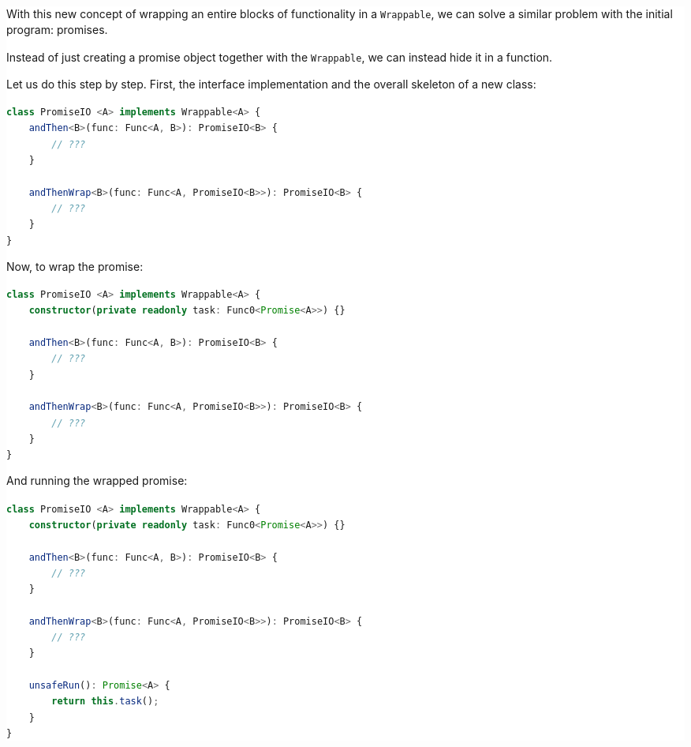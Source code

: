 With this new concept of wrapping an entire blocks of functionality in a `Wrappable`, we can solve a similar problem
with the initial program: promises.

Instead of just creating a promise object together with the `Wrappable`, we can instead hide it in a function.

Let us do this step by step. First, the interface implementation and the overall skeleton of a new class:

```ts
class PromiseIO <A> implements Wrappable<A> {
    andThen<B>(func: Func<A, B>): PromiseIO<B> {
        // ???
    }

    andThenWrap<B>(func: Func<A, PromiseIO<B>>): PromiseIO<B> {
        // ???
    }
}
```

Now, to wrap the promise:

```ts
class PromiseIO <A> implements Wrappable<A> {
    constructor(private readonly task: Func0<Promise<A>>) {}

    andThen<B>(func: Func<A, B>): PromiseIO<B> {
        // ???
    }

    andThenWrap<B>(func: Func<A, PromiseIO<B>>): PromiseIO<B> {
        // ???
    }
}
```

And running the wrapped promise:

```ts
class PromiseIO <A> implements Wrappable<A> {
    constructor(private readonly task: Func0<Promise<A>>) {}

    andThen<B>(func: Func<A, B>): PromiseIO<B> {
        // ???
    }

    andThenWrap<B>(func: Func<A, PromiseIO<B>>): PromiseIO<B> {
        // ???
    }

    unsafeRun(): Promise<A> {
        return this.task();
    }
}
```
